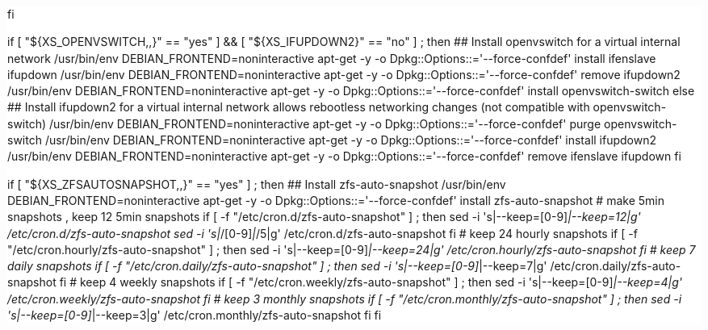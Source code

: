 fi

if [ "${XS_OPENVSWITCH,,}" == "yes" ] && [ "${XS_IFUPDOWN2}" == "no" ] ; then
    ## Install openvswitch for a virtual internal network
    /usr/bin/env DEBIAN_FRONTEND=noninteractive apt-get -y -o Dpkg::Options::='--force-confdef' install ifenslave ifupdown
    /usr/bin/env DEBIAN_FRONTEND=noninteractive apt-get -y -o Dpkg::Options::='--force-confdef' remove ifupdown2
    /usr/bin/env DEBIAN_FRONTEND=noninteractive apt-get -y -o Dpkg::Options::='--force-confdef' install openvswitch-switch
else
    ## Install ifupdown2 for a virtual internal network allows rebootless networking changes (not compatible with openvswitch-switch)
    /usr/bin/env DEBIAN_FRONTEND=noninteractive apt-get -y -o Dpkg::Options::='--force-confdef' purge openvswitch-switch
    /usr/bin/env DEBIAN_FRONTEND=noninteractive apt-get -y -o Dpkg::Options::='--force-confdef' install ifupdown2
    /usr/bin/env DEBIAN_FRONTEND=noninteractive apt-get -y -o Dpkg::Options::='--force-confdef' remove ifenslave ifupdown
fi

if [ "${XS_ZFSAUTOSNAPSHOT,,}" == "yes" ] ; then
    ## Install zfs-auto-snapshot
    /usr/bin/env DEBIAN_FRONTEND=noninteractive apt-get -y -o Dpkg::Options::='--force-confdef' install zfs-auto-snapshot
    # make 5min snapshots , keep 12 5min snapshots
    if [ -f "/etc/cron.d/zfs-auto-snapshot" ] ; then
      sed -i 's|--keep=[0-9]*|--keep=12|g' /etc/cron.d/zfs-auto-snapshot
      sed -i 's|*/[0-9]*|*/5|g' /etc/cron.d/zfs-auto-snapshot
    fi
    # keep 24 hourly snapshots
    if [ -f "/etc/cron.hourly/zfs-auto-snapshot" ] ; then
      sed -i 's|--keep=[0-9]*|--keep=24|g' /etc/cron.hourly/zfs-auto-snapshot
    fi
    # keep 7 daily snapshots
    if [ -f "/etc/cron.daily/zfs-auto-snapshot" ] ; then
      sed -i 's|--keep=[0-9]*|--keep=7|g' /etc/cron.daily/zfs-auto-snapshot
    fi
    # keep 4 weekly snapshots
    if [ -f "/etc/cron.weekly/zfs-auto-snapshot" ] ; then
      sed -i 's|--keep=[0-9]*|--keep=4|g' /etc/cron.weekly/zfs-auto-snapshot
    fi
    # keep 3 monthly snapshots
    if [ -f "/etc/cron.monthly/zfs-auto-snapshot" ] ; then
      sed -i 's|--keep=[0-9]*|--keep=3|g' /etc/cron.monthly/zfs-auto-snapshot
    fi
fi
